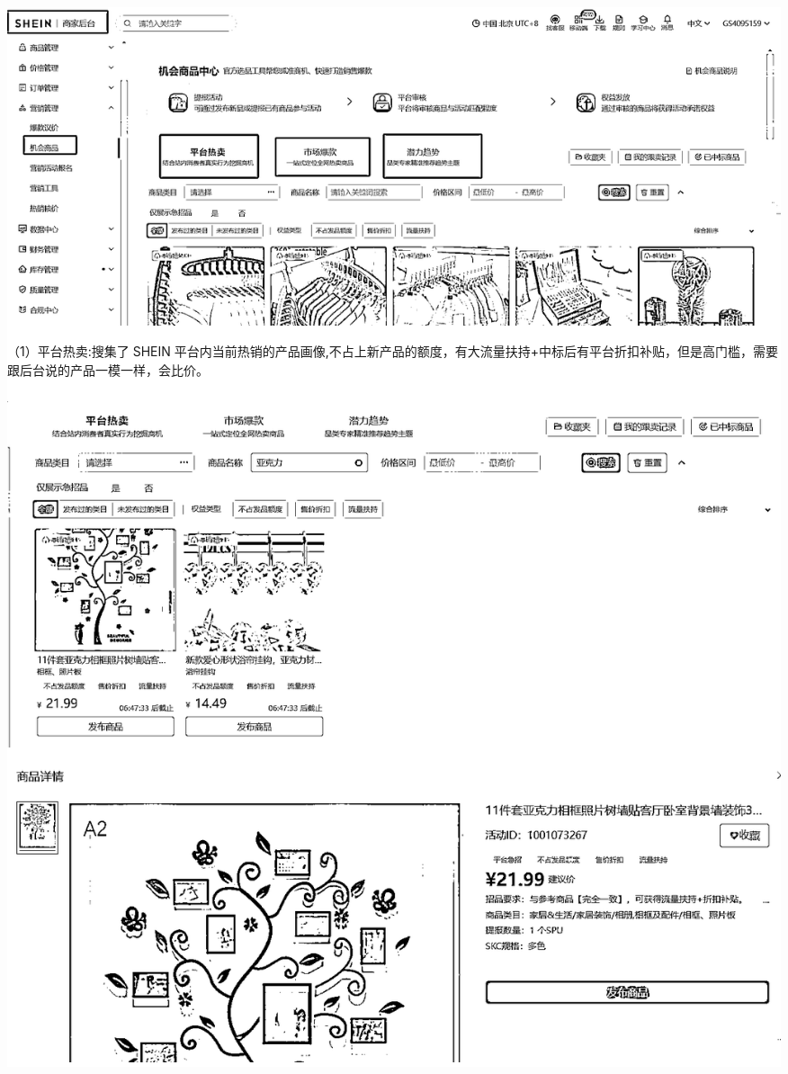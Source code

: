 ![](img/786a3cb534fae1a36df6d3e7a90a3f0e.png "None")

（1）平台热卖:搜集了 SHEIN 平台内当前热销的产品画像,不占上新产品的额度，有大流量扶持+中标后有平台折扣补贴，但是高门槛，需要跟后台说的产品一模一样，会比价。

![](img/05db4a87d2577b0a0a120c427412af10.png "None")

![](img/e822d9422599c9155dab2c2b83e70ea9.png "None")
